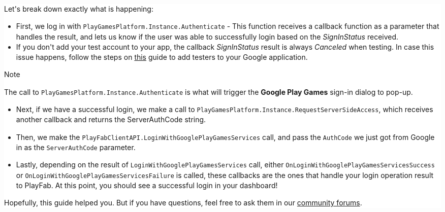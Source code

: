 Let's break down exactly what is happening:

- First, we log in with `PlayGamesPlatform.Instance.Authenticate` - This function receives a callback function as a parameter that handles the result, and lets us know if the user was able to successfully login based on the *SignInStatus* received. 
- If you don't add your test account to your app, the callback *SignInStatus* result is always *Canceled* when testing. In case this issue happens, follow the steps on [this](https://developers.google.com/games/services/console/testpub) guide to add testers to your Google application.

> [!NOTE]
> The call to `PlayGamesPlatform.Instance.Authenticate` is what will trigger the **Google Play Games** sign-in dialog to pop-up.

- Next, if we have a successful login, we make a call to `PlayGamesPlatform.Instance.RequestServerSideAccess`, which receives another callback and returns the ServerAuthCode string.
- Then, we make the `PlayFabClientAPI.LoginWithGooglePlayGamesServices` call, and pass the `AuthCode` we just got from Google in as the `ServerAuthCode` parameter.

- Lastly, depending on the result of `LoginWithGooglePlayGamesServices` call, either `OnLoginWithGooglePlayGamesServicesSuccess` or `OnLoginWithGooglePlayGamesServicesFailure` is called, these callbacks are the ones that handle your login operation result to PlayFab. At this point, you should see a successful login in your dashboard!

Hopefully, this guide helped you. But if you have questions, feel free to ask them in our [community forums](https://community.playfab.com/).
